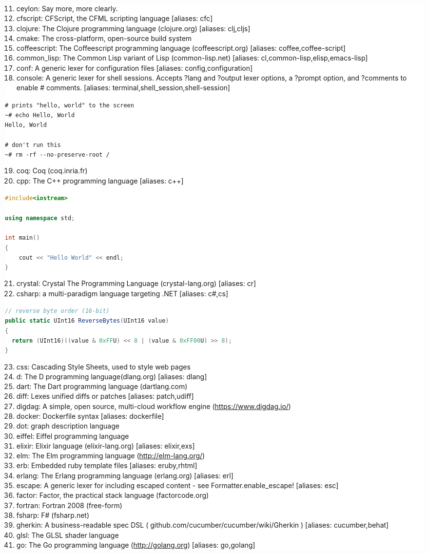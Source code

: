  
 11. ceylon: Say more, more clearly.
 12. cfscript: CFScript, the CFML scripting language [aliases: cfc]
 13. clojure: The Clojure programming language (clojure.org) [aliases: clj,cljs]
 14. cmake: The cross-platform, open-source build system
 15. coffeescript: The Coffeescript programming language (coffeescript.org) [aliases: coffee,coffee-script]
 16. common_lisp: The Common Lisp variant of Lisp (common-lisp.net) [aliases: cl,common-lisp,elisp,emacs-lisp]
 17. conf: A generic lexer for configuration files [aliases: config,configuration]
 18. console: A generic lexer for shell sessions. Accepts ?lang and ?output lexer options, a ?prompt option, and ?comments to enable # comments. [aliases: terminal,shell_session,shell-session]
 
 ``` console
 # prints "hello, world" to the screen
 ~# echo Hello, World
 Hello, World
 
 # don't run this
 ~# rm -rf --no-preserve-root /
 ```
 
 19. coq: Coq (coq.inria.fr)
 20. cpp: The C++ programming language [aliases: c++]
 
 ``` cpp
 #include<iostream>
 
 using namespace std;
 
 int main()
 {
     cout << "Hello World" << endl;
 }
 ```
 
 21. crystal: Crystal The Programming Language (crystal-lang.org) [aliases: cr]
 22. csharp: a multi-paradigm language targeting .NET [aliases: c#,cs]
 
 ``` csharp
 // reverse byte order (16-bit)
 public static UInt16 ReverseBytes(UInt16 value)
 {
   return (UInt16)((value & 0xFFU) << 8 | (value & 0xFF00U) >> 8);
 }
 ```
 
 23. css: Cascading Style Sheets, used to style web pages
 24. d: The D programming language(dlang.org) [aliases: dlang]
 25. dart: The Dart programming language (dartlang.com)
 26. diff: Lexes unified diffs or patches [aliases: patch,udiff]
 27. digdag: A simple, open source, multi-cloud workflow engine (https://www.digdag.io/)
 28. docker: Dockerfile syntax [aliases: dockerfile]
 29. dot: graph description language
 30. eiffel: Eiffel programming language
 31. elixir: Elixir language (elixir-lang.org) [aliases: elixir,exs]
 32. elm: The Elm programming language (http://elm-lang.org/)
 33. erb: Embedded ruby template files [aliases: eruby,rhtml]
 34. erlang: The Erlang programming language (erlang.org) [aliases: erl]
 35. escape: A generic lexer for including escaped content - see Formatter.enable_escape! [aliases: esc]
 36. factor: Factor, the practical stack language (factorcode.org)
 37. fortran: Fortran 2008 (free-form)
 38. fsharp: F# (fsharp.net)
 39. gherkin: A business-readable spec DSL ( github.com/cucumber/cucumber/wiki/Gherkin ) [aliases: cucumber,behat]
 40. glsl: The GLSL shader language
 41. go: The Go programming language (http://golang.org) [aliases: go,golang]

[Rouge Github]: <https://github.com/rouge-ruby/rouge>
[Rouge GitHub Wiki]: <https://github.com/rouge-ruby/rouge/wiki/List-of-supported-languages-and-lexers>
[Rouge]: <http://rouge.jneen.net/>